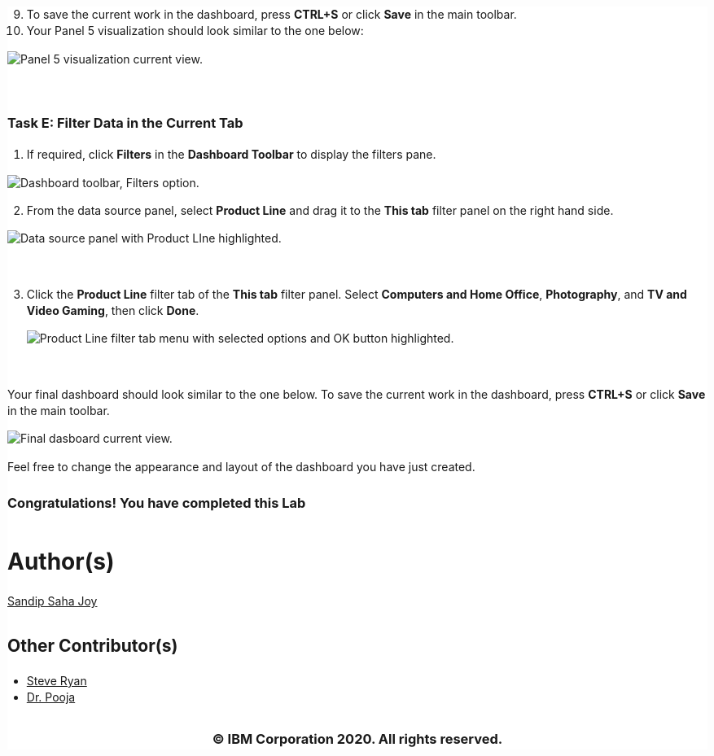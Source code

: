 9. To save the current work in the dashboard, press **CTRL+S** or click **Save** in the main toolbar.
10. Your Panel 5 visualization should look similar to the one below:

   ![Panel 5 visualization current view.](https://cf-courses-data.s3.us.cloud-object-storage.appdomain.cloud/IBMSkillsNetwork-DV0130EN-Coursera/images/L3_2.D.10.png "Lab3_Cognos_2.D.10")
    
<br>

### Task E: Filter Data in the Current Tab
1. If required, click **Filters** in the **Dashboard Toolbar** to display the filters pane.

  ![Dashboard toolbar, Filters option.](https://cf-courses-data.s3.us.cloud-object-storage.appdomain.cloud/IBMSkillsNetwork-DV0130EN-Coursera/images/L3_2.E.1.png "Lab3_Cognos_2.E.1")
    
2. From the data source panel, select **Product Line** and drag it to the **This tab** filter panel on the right hand side.

  ![Data source panel with Product LIne highlighted.](https://cf-courses-data.s3.us.cloud-object-storage.appdomain.cloud/IBMSkillsNetwork-DV0130EN-Coursera/images/L3_2.E.2.png "Lab3_Cognos_2.E.2")
    
<br>

3. Click the **Product Line** filter tab of the **This tab** filter panel. Select **Computers and Home Office**, **Photography**, and **TV and Video Gaming**, then click **Done**.

    ![Product Line filter tab menu with selected options and OK button highlighted.](https://cf-courses-data.s3.us.cloud-object-storage.appdomain.cloud/IBMSkillsNetwork-DV0130EN-Coursera/images/L3_2.E.3.png "Lab3_Cognos_2.E.3")
    
<br>

Your final dashboard should look similar to the one below. To save the current work in the dashboard, press **CTRL+S** or click **Save** in the main toolbar. 

 ![Final dasboard current view.](https://cf-courses-data.s3.us.cloud-object-storage.appdomain.cloud/IBMSkillsNetwork-DV0130EN-Coursera/images/L3_2_final_dashboard.png "Lab3_Cognos_2.final")
 
Feel free to change the appearance and layout of the dashboard you have just created. 
<br>

<h3> Congratulations! You have completed this Lab<h3/>
	

# Author(s)
[Sandip Saha Joy](https://www.linkedin.com/in/sandipsahajoy/)

## Other Contributor(s) 
- [Steve Ryan](https://www.linkedin.com/in/stevelryan)
- [Dr. Pooja ](https://www.linkedin.com/in/p-b28802262)



## <h3 align="center"> © IBM Corporation 2020. All rights reserved. <h3/>